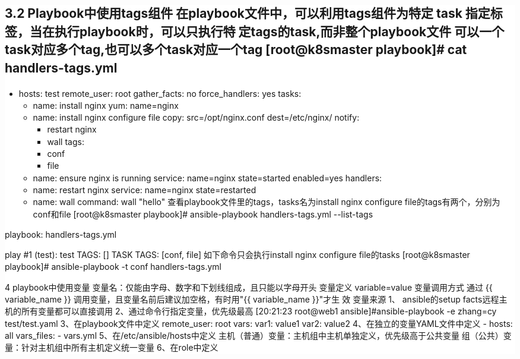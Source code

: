 3.2 Playbook中使用tags组件
在playbook文件中，可以利用tags组件为特定 task 指定标签，当在执行playbook时，可以只执行特 定tags的task,而非整个playbook文件
可以一个task对应多个tag,也可以多个task对应一个tag
[root@k8smaster playbook]# cat handlers-tags.yml
---
- hosts: test
  remote_user: root
  gather_facts: no
  force_handlers: yes
  tasks:
    - name: install nginx
      yum: name=nginx
    - name: install nginx configure file
      copy: src=/opt/nginx.conf dest=/etc/nginx/
      notify:
        - restart nginx
        - wall
      tags:
        - conf
        - file
    - name: ensure nginx is running
      service: name=nginx state=started enabled=yes
  handlers: 
    - name: restart nginx
      service: name=nginx state=restarted
    - name: wall
      command: wall "hello"
查看playbook文件里的tags，tasks名为install nginx configure file的tags有两个，分别为conf和file
[root@k8smaster playbook]# ansible-playbook handlers-tags.yml --list-tags

playbook: handlers-tags.yml

  play #1 (test): test	TAGS: []
      TASK TAGS: [conf, file]
如下命令只会执行install nginx configure file的tasks
[root@k8smaster playbook]# ansible-playbook -t conf handlers-tags.yml 

4 playbook中使用变量
变量名：仅能由字母、数字和下划线组成，且只能以字母开头
变量定义
    variable=value
变量调用方式
通过 {{ variable_name }} 调用变量，且变量名前后建议加空格，有时用"{{ variable_name }}"才生 效
变量来源
    1、 ansible的setup facts远程主机的所有变量都可以直接调用
    2、通过命令行指定变量，优先级最高
    [20:21:23 root@web1 ansible]#ansible-playbook -e zhang=cy test/test.yaml
    3、在playbook文件中定义
    remote_user: root
    vars:
    var1: value1
    var2: value2
    4、在独立的变量YAML文件中定义
    - hosts: all
     vars_files:
    - vars.yml
    5、在/etc/ansible/hosts中定义
    主机（普通）变量：主机组中主机单独定义，优先级高于公共变量
    组（公共）变量：针对主机组中所有主机定义统一变量
    6、在role中定义
